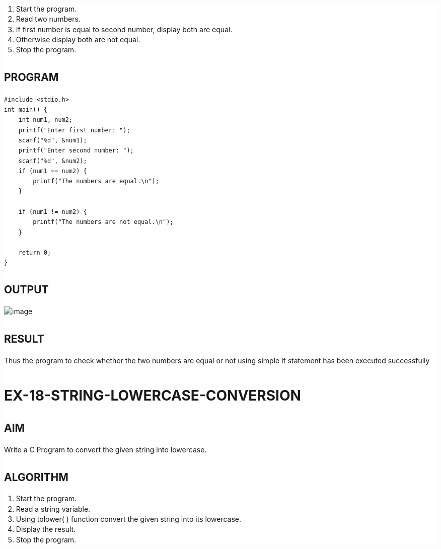 1.	Start the program.
2.	Read two numbers.
3.	If first number is equal to second number, display both are equal.
4.	Otherwise display both are not equal.
5.	Stop the program.

## PROGRAM
~~~
#include <stdio.h>
int main() {
    int num1, num2;
    printf("Enter first number: ");
    scanf("%d", &num1);
    printf("Enter second number: ");
    scanf("%d", &num2);
    if (num1 == num2) {
        printf("The numbers are equal.\n");
    }

    if (num1 != num2) {
        printf("The numbers are not equal.\n");
    }

    return 0;
}
~~~
## OUTPUT
![image](https://github.com/user-attachments/assets/ca37e57b-a5d1-4da2-986e-c9888fb8f9f6)


           
## RESULT

Thus the program to check whether the two numbers are equal or not using simple if statement has been executed successfully
 
 


# EX-18-STRING-LOWERCASE-CONVERSION
## AIM
Write a C Program to convert the given string into lowercase.

## ALGORITHM
1.	Start the program.
2.	Read a string variable.
3.	Using tolower( ) function convert the given string into its lowercase.
4.	Display the result.
5.	Stop the program.
